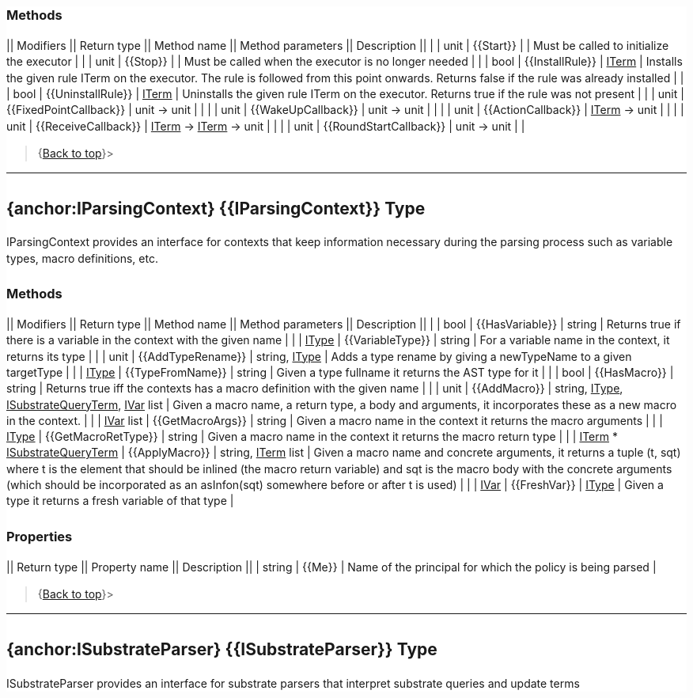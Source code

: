 ### Methods
|| Modifiers || Return type || Method name || Method parameters || Description ||
|  | unit | {{Start}} |  | Must be called to initialize the executor |
|  | unit | {{Stop}} |  | Must be called when the executor is no longer needed |
|  | bool | {{InstallRule}} | [ITerm](Interfaces-Module#ITerm) | Installs the given rule ITerm on the executor. The rule is followed from  this point onwards. Returns false if the rule was already installed |
|  | bool | {{UninstallRule}} | [ITerm](Interfaces-Module#ITerm) | Uninstalls the given rule ITerm on the executor. Returns true if the rule  was not present |
|  | unit | {{FixedPointCallback}} | unit -> unit |  |
|  | unit | {{WakeUpCallback}} | unit -> unit |  |
|  | unit | {{ActionCallback}} | [ITerm](Interfaces-Module#ITerm) -> unit |  |
|  | unit | {{ReceiveCallback}} | [ITerm](Interfaces-Module#ITerm) -> [ITerm](Interfaces-Module#ITerm) -> unit |  |
|  | unit | {{RoundStartCallback}} | unit -> unit |  |
>{[Back to top](#top)}>
----
## {anchor:IParsingContext} {{IParsingContext}} Type
IParsingContext provides an interface for contexts that keep information necessary during the parsing process such as variable types, macro  definitions, etc.

### Methods
|| Modifiers || Return type || Method name || Method parameters || Description ||
|  | bool | {{HasVariable}} | string | Returns true if there is a variable in the context with the given name |
|  | [IType](Interfaces-Module#IType) | {{VariableType}} | string | For a variable name in the context, it returns its type |
|  | unit | {{AddTypeRename}} | string, [IType](Interfaces-Module#IType) | Adds a type rename by giving a newTypeName to a given targetType |
|  | [IType](Interfaces-Module#IType) | {{TypeFromName}} | string | Given a type fullname it returns the AST type for it |
|  | bool | {{HasMacro}} | string | Returns true iff the contexts has a macro definition with the given name |
|  | unit | {{AddMacro}} | string, [IType](Interfaces-Module#IType), [ISubstrateQueryTerm](Interfaces-Module#ISubstrateQueryTerm), [IVar](Interfaces-Module#IVar) list | Given a macro name, a return type, a body and arguments, it incorporates these as a new macro in the context. |
|  | [IVar](Interfaces-Module#IVar) list | {{GetMacroArgs}} | string | Given a macro name in the context it returns the macro arguments |
|  | [IType](Interfaces-Module#IType) | {{GetMacroRetType}} | string | Given a macro name in the context it returns the macro return type |
|  | [ITerm](Interfaces-Module#ITerm) * [ISubstrateQueryTerm](Interfaces-Module#ISubstrateQueryTerm) | {{ApplyMacro}} | string, [ITerm](Interfaces-Module#ITerm) list | Given a macro name and concrete arguments, it returns a tuple (t, sqt) where t is the element that should be inlined (the macro return variable) and sqt is the macro body with the concrete arguments (which should be  incorporated as an asInfon(sqt) somewhere before or after t is used) |
|  | [IVar](Interfaces-Module#IVar) | {{FreshVar}} | [IType](Interfaces-Module#IType) | Given a type it returns a fresh variable of that type |

### Properties
|| Return type || Property name || Description ||
| string | {{Me}} | Name of the principal for which the policy is being parsed |
>{[Back to top](#top)}>
----
## {anchor:ISubstrateParser} {{ISubstrateParser}} Type
ISubstrateParser provides an interface for substrate parsers that interpret  substrate queries and update terms
